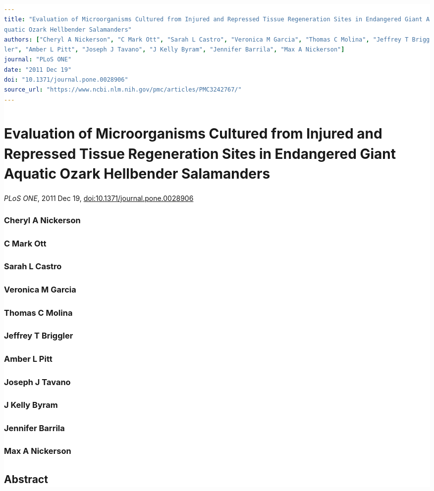 ```yaml
---
title: "Evaluation of Microorganisms Cultured from Injured and Repressed Tissue Regeneration Sites in Endangered Giant Aquatic Ozark Hellbender Salamanders"
authors: ["Cheryl A Nickerson", "C Mark Ott", "Sarah L Castro", "Veronica M Garcia", "Thomas C Molina", "Jeffrey T Briggler", "Amber L Pitt", "Joseph J Tavano", "J Kelly Byram", "Jennifer Barrila", "Max A Nickerson"]
journal: "PLoS ONE"
date: "2011 Dec 19"
doi: "10.1371/journal.pone.0028906"
source_url: "https://www.ncbi.nlm.nih.gov/pmc/articles/PMC3242767/"
---
```


# Evaluation of Microorganisms Cultured from Injured and Repressed Tissue Regeneration Sites in Endangered Giant Aquatic Ozark Hellbender Salamanders

*PLoS ONE*, 2011 Dec 19, [doi:10.1371/journal.pone.0028906](https://doi.org/10.1371/journal.pone.0028906)

### Cheryl A Nickerson
### C Mark Ott
### Sarah L Castro
### Veronica M Garcia
### Thomas C Molina
### Jeffrey T Briggler
### Amber L Pitt
### Joseph J Tavano
### J Kelly Byram
### Jennifer Barrila
### Max A Nickerson

## Abstract

